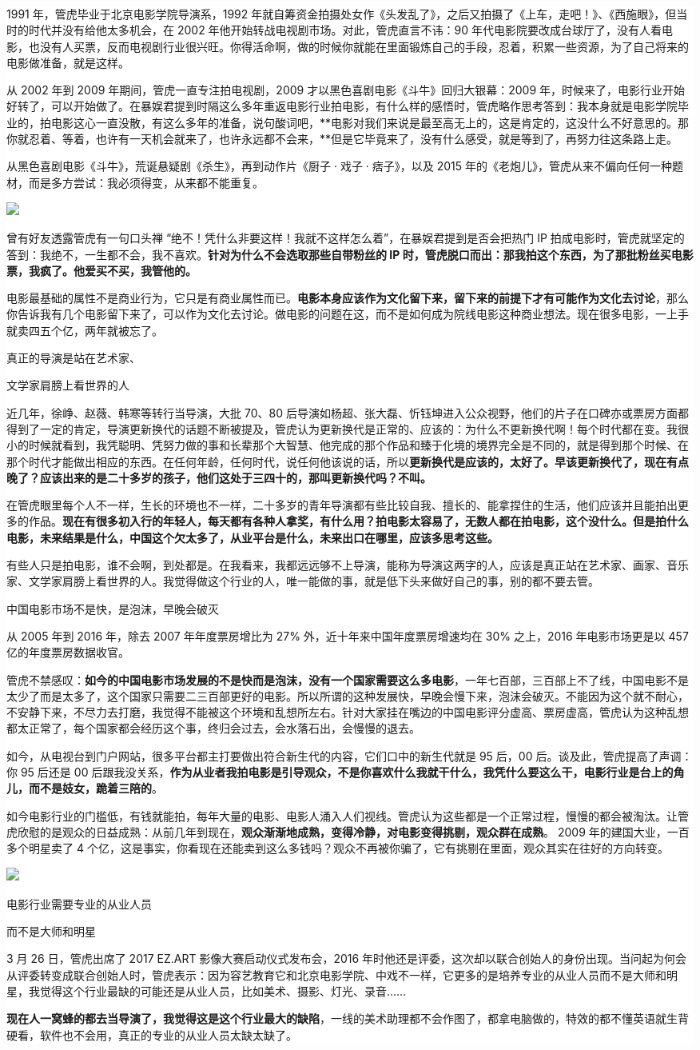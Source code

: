 1991 年，管虎毕业于北京电影学院导演系，1992 年就自筹资金拍摄处女作《头发乱了》，之后又拍摄了《上车，走吧！》、《西施眼》，但当时的时代并没有给他太多机会，在 2002 年他开始转战电视剧市场。对此，管虎直言不讳：90 年代电影院要改成台球厅了，没有人看电影，也没有人买票，反而电视剧行业很兴旺。你得活命啊，做的时候你就能在里面锻炼自己的手段，忍着，积累一些资源，为了自己将来的电影做准备，就是这样。

从 2002 年到 2009 年期间，管虎一直专注拍电视剧，2009 才以黑色喜剧电影《斗牛》回归大银幕：2009 年，时候来了，电影行业开始好转了，可以开始做了。在暴娱君提到时隔这么多年重返电影行业拍电影，有什么样的感悟时，管虎略作思考答到：我本身就是电影学院毕业的，拍电影这心一直没散，有这么多年的准备，说句酸词吧，**电影对我们来说是最至高无上的，这是肯定的，这没什么不好意思的。那你就忍着、等着，也许有一天机会就来了，也许永远都不会来，**但是它毕竟来了，没有什么感受，就是等到了，再努力往这条路上走。

从黑色喜剧电影《斗牛》，荒诞悬疑剧《杀生》，再到动作片《厨子 · 戏子 · 痞子》，以及 2015 年的《老炮儿》，管虎从来不偏向任何一种题材，而是多方尝试：我必须得变，从来都不能重复。



![](https://images.weserv.nl/?url=https%3A//pic4.zhimg.com/v2-27b5c076739b00714f015a3a2ba2c1cd_r.jpg%3Fsource%3D1940ef5c)

曾有好友透露管虎有一句口头禅 “绝不！凭什么非要这样！我就不这样怎么着”，在暴娱君提到是否会把热门 IP 拍成电影时，管虎就坚定的答到：我绝不，一生都不会，我不喜欢。**针对为什么不会选取那些自带粉丝的 IP 时，管虎脱口而出：那我拍这个东西，为了那批粉丝买电影票，我疯了。他爱买不买，我管他的。**

电影最基础的属性不是商业行为，它只是有商业属性而已。**电影本身应该作为文化留下来，留下来的前提下才有可能作为文化去讨论**，那么你告诉我有几个电影留下来了，可以作为文化去讨论。做电影的问题在这，而不是如何成为院线电影这种商业想法。现在很多电影，一上手就卖四五个亿，两年就被忘了。

真正的导演是站在艺术家、

文学家肩膀上看世界的人

近几年，徐峥、赵薇、韩寒等转行当导演，大批 70、80 后导演如杨超、张大磊、忻钰坤进入公众视野，他们的片子在口碑亦或票房方面都得到了一定的肯定，导演更新换代的话题不断被提及，管虎认为更新换代是正常的、应该的：为什么不更新换代啊！每个时代都在变。我很小的时候就看到，我凭聪明、凭努力做的事和长辈那个大智慧、他完成的那个作品和臻于化境的境界完全是不同的，就是得到那个时候、在那个时代才能做出相应的东西。在任何年龄，任何时代，说任何他该说的话，所以**更新换代是应该的，太好了。早该更新换代了，现在有点晚了？应该出来的是二十多岁的孩子，他们这处于三四十的，那叫更新换代吗？不叫。**

在管虎眼里每个人不一样，生长的环境也不一样，二十多岁的青年导演都有些比较自我、擅长的、能拿捏住的生活，他们应该并且能拍出更多的作品。**现在有很多初入行的年轻人，每天都有各种人拿奖，有什么用？拍电影太容易了，无数人都在拍电影，这个没什么。但是拍什么电影，未来结果是什么，中国这个欠太多了，从业平台是什么，未来出口在哪里，应该多思考这些。**

有些人只是拍电影，谁不会啊，到处都是。在我看来，我都远远够不上导演，能称为导演这两字的人，应该是真正站在艺术家、画家、音乐家、文学家肩膀上看世界的人。我觉得做这个行业的人，唯一能做的事，就是低下头来做好自己的事，别的都不要去管。

中国电影市场不是快，是泡沫，早晚会破灭

从 2005 年到 2016 年，除去 2007 年年度票房增比为 27% 外，近十年来中国年度票房增速均在 30% 之上，2016 年电影市场更是以 457 亿的年度票房数据收官。

管虎不禁感叹：**如今的中国电影市场发展的不是快而是泡沫，没有一个国家需要这么多电影**，一年七百部，三百部上不了线，中国电影不是太少了而是太多了，这个国家只需要二三百部更好的电影。所以所谓的这种发展快，早晚会慢下来，泡沫会破灭。不能因为这个就不耐心，不安静下来，不尽力去打磨，我觉得不能被这个环境和乱想所左右。针对大家挂在嘴边的中国电影评分虚高、票房虚高，管虎认为这种乱想都太正常了，每个国家都会经历这个事，终归会过去，会水落石出，会慢慢的退去。

如今，从电视台到门户网站，很多平台都主打要做出符合新生代的内容，它们口中的新生代就是 95 后，00 后。谈及此，管虎提高了声调： 你 95 后还是 00 后跟我没关系，**作为从业者我拍电影是引导观众，不是你喜欢什么我就干什么，我凭什么要这么干，电影行业是台上的角儿，而不是妓女，跪着三陪的**。

如今电影行业的门槛低，有钱就能拍，每年大量的电影、电影人涌入人们视线。管虎认为这些都是一个正常过程，慢慢的都会被淘汰。让管虎欣慰的是观众的日益成熟：从前几年到现在，**观众渐渐地成熟，变得冷静，对电影变得挑剔，观众群在成熟**。 2009 年的建国大业，一百多个明星卖了 4 个亿，这是事实，你看现在还能卖到这么多钱吗？观众不再被你骗了，它有挑剔在里面，观众其实在往好的方向转变。



![](https://images.weserv.nl/?url=https%3A//pic1.zhimg.com/v2-425e42e44af6e8f6e9ccaa95fa555baf_r.jpg%3Fsource%3D1940ef5c)

  

电影行业需要专业的从业人员

而不是大师和明星

3 月 26 日，管虎出席了 2017 EZ.ART 影像大赛启动仪式发布会，2016 年时他还是评委，这次却以联合创始人的身份出现。当问起为何会从评委转变成联合创始人时，管虎表示：因为容艺教育它和北京电影学院、中戏不一样，它更多的是培养专业的从业人员而不是大师和明星，我觉得这个行业最缺的可能还是从业人员，比如美术、摄影、灯光、录音……

**现在人一窝蜂的都去当导演了，我觉得这是这个行业最大的缺陷**，一线的美术助理都不会作图了，都拿电脑做的，特效的都不懂英语就生背硬看，软件也不会用，真正的专业的从业人员太缺太缺了。

